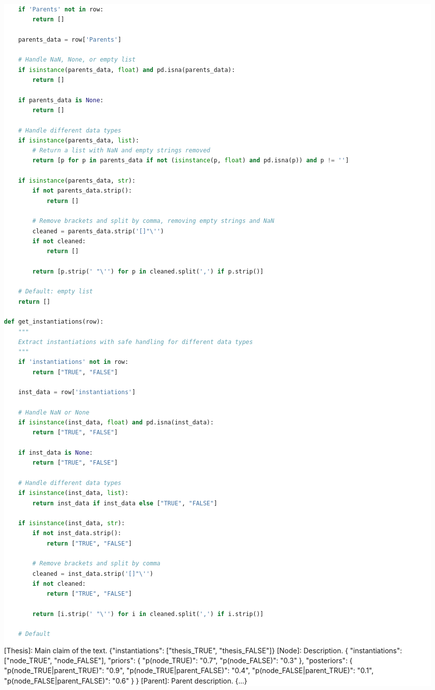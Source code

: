 ```python
    if 'Parents' not in row:
        return []

    parents_data = row['Parents']

    # Handle NaN, None, or empty list
    if isinstance(parents_data, float) and pd.isna(parents_data):
        return []

    if parents_data is None:
        return []

    # Handle different data types
    if isinstance(parents_data, list):
        # Return a list with NaN and empty strings removed
        return [p for p in parents_data if not (isinstance(p, float) and pd.isna(p)) and p != '']

    if isinstance(parents_data, str):
        if not parents_data.strip():
            return []

        # Remove brackets and split by comma, removing empty strings and NaN
        cleaned = parents_data.strip('[]"\'')
        if not cleaned:
            return []

        return [p.strip(' "\'') for p in cleaned.split(',') if p.strip()]

    # Default: empty list
    return []

def get_instantiations(row):
    """
    Extract instantiations with safe handling for different data types
    """
    if 'instantiations' not in row:
        return ["TRUE", "FALSE"]

    inst_data = row['instantiations']

    # Handle NaN or None
    if isinstance(inst_data, float) and pd.isna(inst_data):
        return ["TRUE", "FALSE"]

    if inst_data is None:
        return ["TRUE", "FALSE"]

    # Handle different data types
    if isinstance(inst_data, list):
        return inst_data if inst_data else ["TRUE", "FALSE"]

    if isinstance(inst_data, str):
        if not inst_data.strip():
            return ["TRUE", "FALSE"]

        # Remove brackets and split by comma
        cleaned = inst_data.strip('[]"\'')
        if not cleaned:
            return ["TRUE", "FALSE"]

        return [i.strip(' "\'') for i in cleaned.split(',') if i.strip()]

    # Default
```

[Thesis]: Main claim of the text. {"instantiations": ["thesis_TRUE", "thesis_FALSE"]}
[Node]: Description. { "instantiations": ["node_TRUE", "node_FALSE"], "priors": { "p(node_TRUE)": "0.7", "p(node_FALSE)": "0.3" }, "posteriors": { "p(node_TRUE|parent_TRUE)": "0.9", "p(node_TRUE|parent_FALSE)": "0.4", "p(node_FALSE|parent_TRUE)": "0.1", "p(node_FALSE|parent_FALSE)": "0.6" } }
 [Parent]: Parent description. {...}